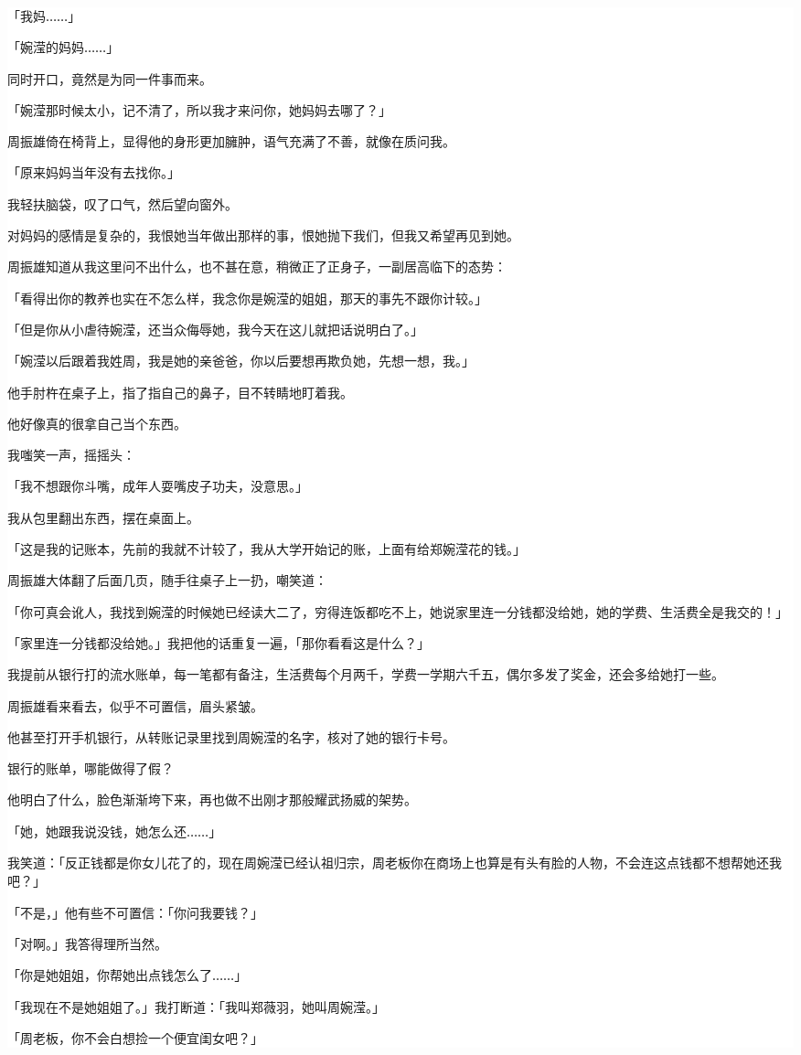 「我妈……」

「婉滢的妈妈……」

同时开口，竟然是为同一件事而来。

「婉滢那时候太小，记不清了，所以我才来问你，她妈妈去哪了？」

周振雄倚在椅背上，显得他的身形更加臃肿，语气充满了不善，就像在质问我。

「原来妈妈当年没有去找你。」

我轻扶脑袋，叹了口气，然后望向窗外。

对妈妈的感情是复杂的，我恨她当年做出那样的事，恨她抛下我们，但我又希望再见到她。

周振雄知道从我这里问不出什么，也不甚在意，稍微正了正身子，一副居高临下的态势：

「看得出你的教养也实在不怎么样，我念你是婉滢的姐姐，那天的事先不跟你计较。」

「但是你从小虐待婉滢，还当众侮辱她，我今天在这儿就把话说明白了。」

「婉滢以后跟着我姓周，我是她的亲爸爸，你以后要想再欺负她，先想一想，我。」

他手肘杵在桌子上，指了指自己的鼻子，目不转睛地盯着我。

他好像真的很拿自己当个东西。

我嗤笑一声，摇摇头：

「我不想跟你斗嘴，成年人耍嘴皮子功夫，没意思。」

我从包里翻出东西，摆在桌面上。

「这是我的记账本，先前的我就不计较了，我从大学开始记的账，上面有给郑婉滢花的钱。」

周振雄大体翻了后面几页，随手往桌子上一扔，嘲笑道：

「你可真会讹人，我找到婉滢的时候她已经读大二了，穷得连饭都吃不上，她说家里连一分钱都没给她，她的学费、生活费全是我交的！」

「家里连一分钱都没给她。」我把他的话重复一遍，「那你看看这是什么？」

我提前从银行打的流水账单，每一笔都有备注，生活费每个月两千，学费一学期六千五，偶尔多发了奖金，还会多给她打一些。

周振雄看来看去，似乎不可置信，眉头紧皱。

他甚至打开手机银行，从转账记录里找到周婉滢的名字，核对了她的银行卡号。

银行的账单，哪能做得了假？

他明白了什么，脸色渐渐垮下来，再也做不出刚才那般耀武扬威的架势。

「她，她跟我说没钱，她怎么还……」

我笑道：「反正钱都是你女儿花了的，现在周婉滢已经认祖归宗，周老板你在商场上也算是有头有脸的人物，不会连这点钱都不想帮她还我吧？」

「不是，」他有些不可置信：「你问我要钱？」

「对啊。」我答得理所当然。

「你是她姐姐，你帮她出点钱怎么了……」

「我现在不是她姐姐了。」我打断道：「我叫郑薇羽，她叫周婉滢。」

「周老板，你不会白想捡一个便宜闺女吧？」
